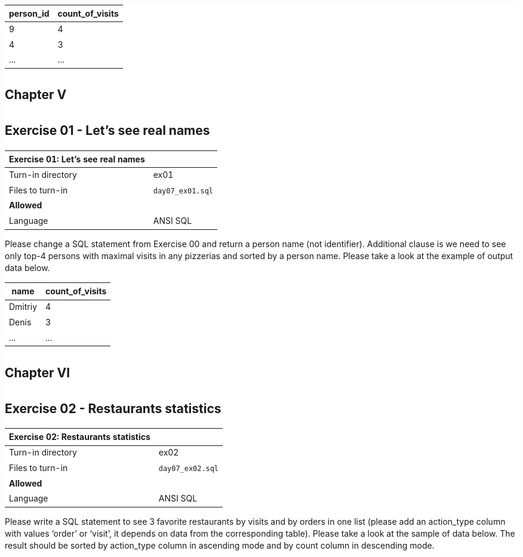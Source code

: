 | person_id | count_of_visits |
| ------ | ------ |
| 9 | 4 |
| 4 | 3 |
| ... | ... | 


## Chapter V
## Exercise 01 - Let’s see real names

| Exercise 01: Let’s see real names|                                                                                                                          |
|---------------------------------------|--------------------------------------------------------------------------------------------------------------------------|
| Turn-in directory                     | ex01                                                                                                                     |
| Files to turn-in                      | `day07_ex01.sql`                                                                                 |
| **Allowed**                               |                                                                                                                          |
| Language                        | ANSI SQL                                                                                              |

Please change a SQL statement from Exercise 00 and return a person name (not identifier). Additional clause is  we need to see only top-4 persons with maximal visits in any pizzerias and sorted by a person name. Please take a look at the example of output data below.

| name | count_of_visits |
| ------ | ------ |
| Dmitriy | 4 |
| Denis | 3 |
| ... | ... | 



## Chapter VI
## Exercise 02 - Restaurants statistics

| Exercise 02: Restaurants statistics|                                                                                                                          |
|---------------------------------------|--------------------------------------------------------------------------------------------------------------------------|
| Turn-in directory                     | ex02                                                                                                                     |
| Files to turn-in                      | `day07_ex02.sql`                                                                                 |
| **Allowed**                               |                                                                                                                          |
| Language                        | ANSI SQL                                                                                              |

Please write a SQL statement to see 3 favorite restaurants by visits and by orders in one list (please add an action_type column with values ‘order’ or ‘visit’, it depends on data from the corresponding table). Please take a look at the sample of data below. The result should be sorted by action_type column in ascending mode and by count column in descending mode.
